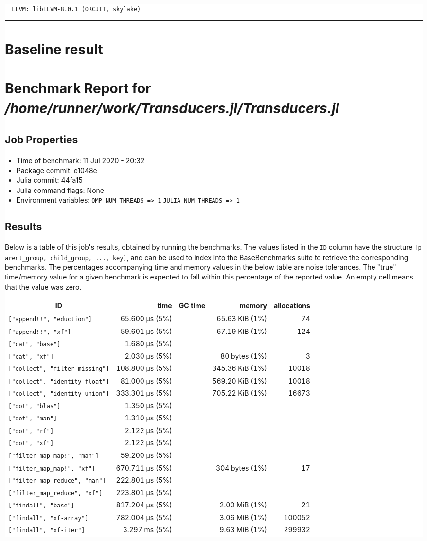 ```
  LLVM: libLLVM-8.0.1 (ORCJIT, skylake)
```

---
# Baseline result
# Benchmark Report for */home/runner/work/Transducers.jl/Transducers.jl*

## Job Properties
* Time of benchmark: 11 Jul 2020 - 20:32
* Package commit: e1048e
* Julia commit: 44fa15
* Julia command flags: None
* Environment variables: `OMP_NUM_THREADS => 1` `JULIA_NUM_THREADS => 1`

## Results
Below is a table of this job's results, obtained by running the benchmarks.
The values listed in the `ID` column have the structure `[parent_group, child_group, ..., key]`, and can be used to
index into the BaseBenchmarks suite to retrieve the corresponding benchmarks.
The percentages accompanying time and memory values in the below table are noise tolerances. The "true"
time/memory value for a given benchmark is expected to fall within this percentage of the reported value.
An empty cell means that the value was zero.

| ID                                       | time            | GC time | memory          | allocations |
|------------------------------------------|----------------:|--------:|----------------:|------------:|
| `["append!!", "eduction"]`               |  65.600 μs (5%) |         |  65.63 KiB (1%) |          74 |
| `["append!!", "xf"]`                     |  59.601 μs (5%) |         |  67.19 KiB (1%) |         124 |
| `["cat", "base"]`                        |   1.680 μs (5%) |         |                 |             |
| `["cat", "xf"]`                          |   2.030 μs (5%) |         |   80 bytes (1%) |           3 |
| `["collect", "filter-missing"]`          | 108.800 μs (5%) |         | 345.36 KiB (1%) |       10018 |
| `["collect", "identity-float"]`          |  81.000 μs (5%) |         | 569.20 KiB (1%) |       10018 |
| `["collect", "identity-union"]`          | 333.301 μs (5%) |         | 705.22 KiB (1%) |       16673 |
| `["dot", "blas"]`                        |   1.350 μs (5%) |         |                 |             |
| `["dot", "man"]`                         |   1.310 μs (5%) |         |                 |             |
| `["dot", "rf"]`                          |   2.122 μs (5%) |         |                 |             |
| `["dot", "xf"]`                          |   2.122 μs (5%) |         |                 |             |
| `["filter_map_map!", "man"]`             |  59.200 μs (5%) |         |                 |             |
| `["filter_map_map!", "xf"]`              | 670.711 μs (5%) |         |  304 bytes (1%) |          17 |
| `["filter_map_reduce", "man"]`           | 222.801 μs (5%) |         |                 |             |
| `["filter_map_reduce", "xf"]`            | 223.801 μs (5%) |         |                 |             |
| `["findall", "base"]`                    | 817.204 μs (5%) |         |   2.00 MiB (1%) |          21 |
| `["findall", "xf-array"]`                | 782.004 μs (5%) |         |   3.06 MiB (1%) |      100052 |
| `["findall", "xf-iter"]`                 |   3.297 ms (5%) |         |   9.63 MiB (1%) |      299932 |